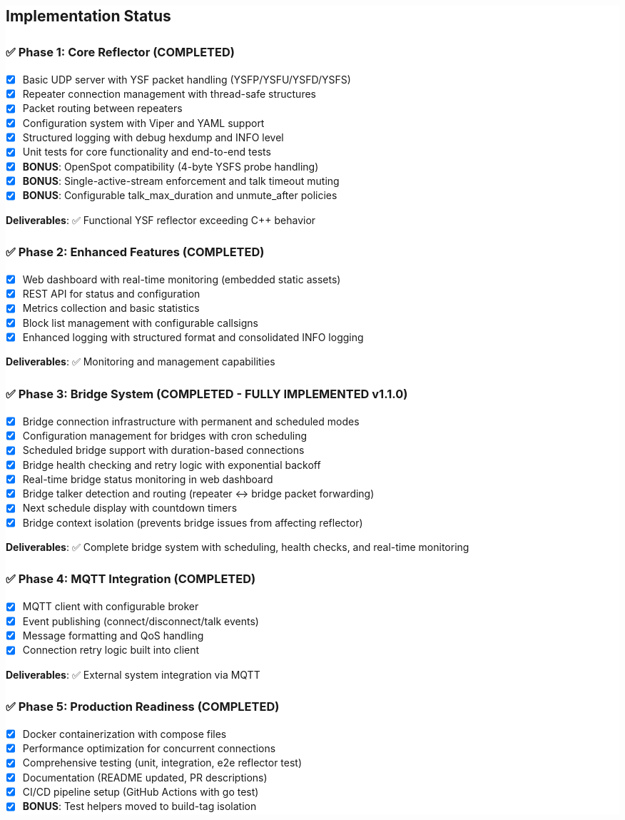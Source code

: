 ## Implementation Status

### ✅ Phase 1: Core Reflector (COMPLETED)
- [x] Basic UDP server with YSF packet handling (YSFP/YSFU/YSFD/YSFS)
- [x] Repeater connection management with thread-safe structures
- [x] Packet routing between repeaters
- [x] Configuration system with Viper and YAML support
- [x] Structured logging with debug hexdump and INFO level
- [x] Unit tests for core functionality and end-to-end tests
- [x] **BONUS**: OpenSpot compatibility (4-byte YSFS probe handling)
- [x] **BONUS**: Single-active-stream enforcement and talk timeout muting
- [x] **BONUS**: Configurable talk_max_duration and unmute_after policies

**Deliverables**: ✅ Functional YSF reflector exceeding C++ behavior

### ✅ Phase 2: Enhanced Features (COMPLETED)
- [x] Web dashboard with real-time monitoring (embedded static assets)
- [x] REST API for status and configuration
- [x] Metrics collection and basic statistics
- [x] Block list management with configurable callsigns
- [x] Enhanced logging with structured format and consolidated INFO logging

**Deliverables**: ✅ Monitoring and management capabilities

### ✅ Phase 3: Bridge System (COMPLETED - FULLY IMPLEMENTED v1.1.0)
- [x] Bridge connection infrastructure with permanent and scheduled modes
- [x] Configuration management for bridges with cron scheduling
- [x] Scheduled bridge support with duration-based connections
- [x] Bridge health checking and retry logic with exponential backoff
- [x] Real-time bridge status monitoring in web dashboard
- [x] Bridge talker detection and routing (repeater ↔ bridge packet forwarding)
- [x] Next schedule display with countdown timers
- [x] Bridge context isolation (prevents bridge issues from affecting reflector)

**Deliverables**: ✅ Complete bridge system with scheduling, health checks, and real-time monitoring

### ✅ Phase 4: MQTT Integration (COMPLETED)
- [x] MQTT client with configurable broker
- [x] Event publishing (connect/disconnect/talk events)
- [x] Message formatting and QoS handling
- [x] Connection retry logic built into client

**Deliverables**: ✅ External system integration via MQTT

### ✅ Phase 5: Production Readiness (COMPLETED)
- [x] Docker containerization with compose files
- [x] Performance optimization for concurrent connections
- [x] Comprehensive testing (unit, integration, e2e reflector test)
- [x] Documentation (README updated, PR descriptions)
- [x] CI/CD pipeline setup (GitHub Actions with go test)
- [x] **BONUS**: Test helpers moved to build-tag isolation
